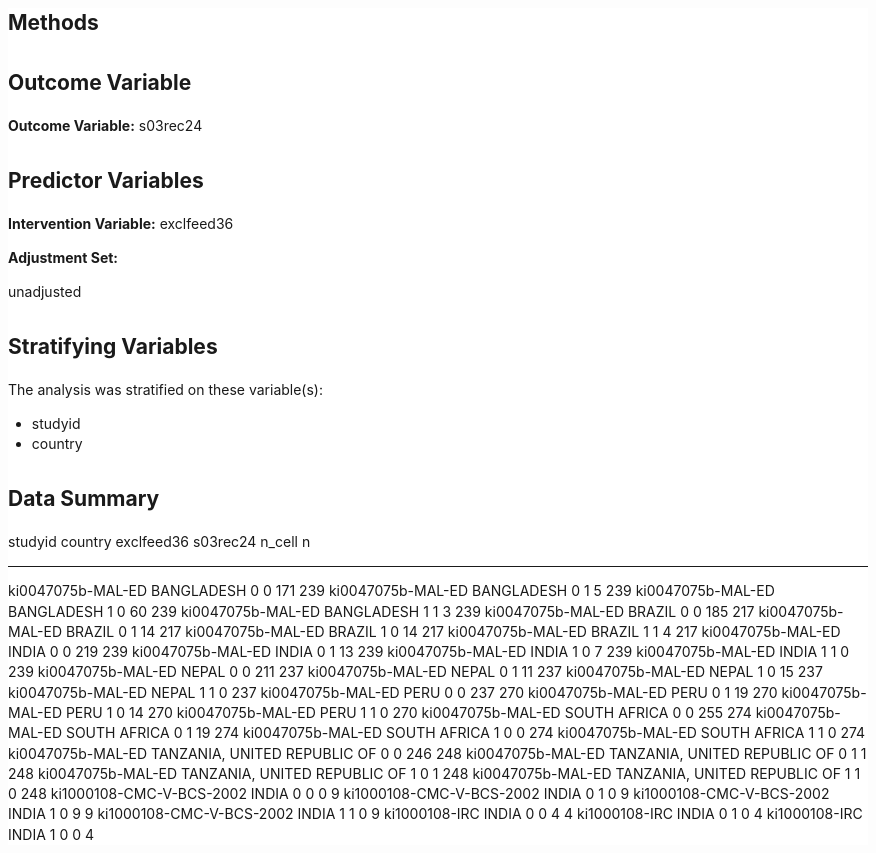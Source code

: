 





## Methods
## Outcome Variable

**Outcome Variable:** s03rec24

## Predictor Variables

**Intervention Variable:** exclfeed36

**Adjustment Set:**

unadjusted

## Stratifying Variables

The analysis was stratified on these variable(s):

* studyid
* country

## Data Summary

studyid                    country                        exclfeed36    s03rec24   n_cell      n
-------------------------  -----------------------------  -----------  ---------  -------  -----
ki0047075b-MAL-ED          BANGLADESH                     0                    0      171    239
ki0047075b-MAL-ED          BANGLADESH                     0                    1        5    239
ki0047075b-MAL-ED          BANGLADESH                     1                    0       60    239
ki0047075b-MAL-ED          BANGLADESH                     1                    1        3    239
ki0047075b-MAL-ED          BRAZIL                         0                    0      185    217
ki0047075b-MAL-ED          BRAZIL                         0                    1       14    217
ki0047075b-MAL-ED          BRAZIL                         1                    0       14    217
ki0047075b-MAL-ED          BRAZIL                         1                    1        4    217
ki0047075b-MAL-ED          INDIA                          0                    0      219    239
ki0047075b-MAL-ED          INDIA                          0                    1       13    239
ki0047075b-MAL-ED          INDIA                          1                    0        7    239
ki0047075b-MAL-ED          INDIA                          1                    1        0    239
ki0047075b-MAL-ED          NEPAL                          0                    0      211    237
ki0047075b-MAL-ED          NEPAL                          0                    1       11    237
ki0047075b-MAL-ED          NEPAL                          1                    0       15    237
ki0047075b-MAL-ED          NEPAL                          1                    1        0    237
ki0047075b-MAL-ED          PERU                           0                    0      237    270
ki0047075b-MAL-ED          PERU                           0                    1       19    270
ki0047075b-MAL-ED          PERU                           1                    0       14    270
ki0047075b-MAL-ED          PERU                           1                    1        0    270
ki0047075b-MAL-ED          SOUTH AFRICA                   0                    0      255    274
ki0047075b-MAL-ED          SOUTH AFRICA                   0                    1       19    274
ki0047075b-MAL-ED          SOUTH AFRICA                   1                    0        0    274
ki0047075b-MAL-ED          SOUTH AFRICA                   1                    1        0    274
ki0047075b-MAL-ED          TANZANIA, UNITED REPUBLIC OF   0                    0      246    248
ki0047075b-MAL-ED          TANZANIA, UNITED REPUBLIC OF   0                    1        1    248
ki0047075b-MAL-ED          TANZANIA, UNITED REPUBLIC OF   1                    0        1    248
ki0047075b-MAL-ED          TANZANIA, UNITED REPUBLIC OF   1                    1        0    248
ki1000108-CMC-V-BCS-2002   INDIA                          0                    0        0      9
ki1000108-CMC-V-BCS-2002   INDIA                          0                    1        0      9
ki1000108-CMC-V-BCS-2002   INDIA                          1                    0        9      9
ki1000108-CMC-V-BCS-2002   INDIA                          1                    1        0      9
ki1000108-IRC              INDIA                          0                    0        4      4
ki1000108-IRC              INDIA                          0                    1        0      4
ki1000108-IRC              INDIA                          1                    0        0      4